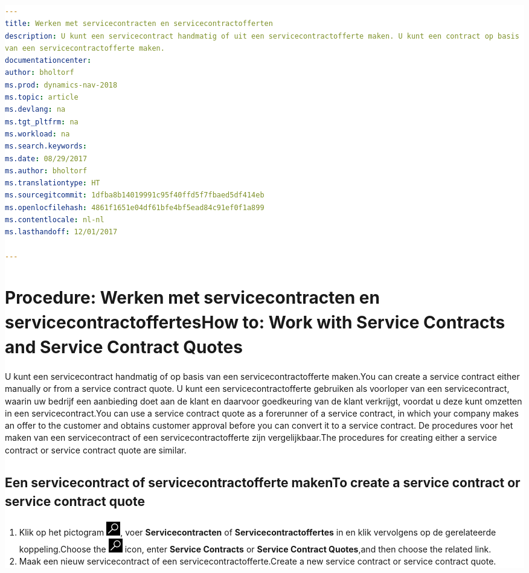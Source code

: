 ```yaml
---
title: Werken met servicecontracten en servicecontractofferten
description: U kunt een servicecontract handmatig of uit een servicecontractofferte maken. U kunt een contract op basis van een servicecontractofferte maken.
documentationcenter: 
author: bholtorf
ms.prod: dynamics-nav-2018
ms.topic: article
ms.devlang: na
ms.tgt_pltfrm: na
ms.workload: na
ms.search.keywords: 
ms.date: 08/29/2017
ms.author: bholtorf
ms.translationtype: HT
ms.sourcegitcommit: 1dfba8b14019991c95f40ffd5f7fbaed5df414eb
ms.openlocfilehash: 4861f1651e04df61bfe4bf5ead84c91ef0f1a899
ms.contentlocale: nl-nl
ms.lasthandoff: 12/01/2017

---
```

# <a name="how-to-work-with-service-contracts-and-service-contract-quotes"></a><span data-ttu-id="2dcc6-104">Procedure: Werken met servicecontracten en servicecontractoffertes</span><span class="sxs-lookup"><span data-stu-id="2dcc6-104">How to: Work with Service Contracts and Service Contract Quotes</span></span>
<span data-ttu-id="2dcc6-105">U kunt een servicecontract handmatig of op basis van een servicecontractofferte maken.</span><span class="sxs-lookup"><span data-stu-id="2dcc6-105">You can create a service contract either manually or from a service contract quote.</span></span> <span data-ttu-id="2dcc6-106">U kunt een servicecontractofferte gebruiken als voorloper van een servicecontract, waarin uw bedrijf een aanbieding doet aan de klant en daarvoor goedkeuring van de klant verkrijgt, voordat u deze kunt omzetten in een servicecontract.</span><span class="sxs-lookup"><span data-stu-id="2dcc6-106">You can use a service contract quote as a forerunner of a service contract, in which your company makes an offer to the customer and obtains customer approval before you can convert it to a service contract.</span></span> <span data-ttu-id="2dcc6-107">De procedures voor het maken van een servicecontract of een servicecontractofferte zijn vergelijkbaar.</span><span class="sxs-lookup"><span data-stu-id="2dcc6-107">The procedures for creating either a service contract or service contract quote are similar.</span></span>  
  
## <a name="to-create-a-service-contract-or-service-contract-quote"></a><span data-ttu-id="2dcc6-108">Een servicecontract of servicecontractofferte maken</span><span class="sxs-lookup"><span data-stu-id="2dcc6-108">To create a service contract or service contract quote</span></span>  
1. <span data-ttu-id="2dcc6-109">Klik op het pictogram ![Zoeken naar pagina of rapport](media/ui-search/search_small.png "pictogram Zoeken naar pagina of rapport"), voer **Servicecontracten** of **Servicecontractoffertes** in en klik vervolgens op de gerelateerde koppeling.</span><span class="sxs-lookup"><span data-stu-id="2dcc6-109">Choose the ![Search for Page or Report](media/ui-search/search_small.png "Search for Page or Report icon") icon, enter **Service Contracts** or **Service Contract Quotes**,and then choose the related link.</span></span>  
2. <span data-ttu-id="2dcc6-110">Maak een nieuw servicecontract of een servicecontractofferte.</span><span class="sxs-lookup"><span data-stu-id="2dcc6-110">Create a new service contract or service contract quote.</span></span>  